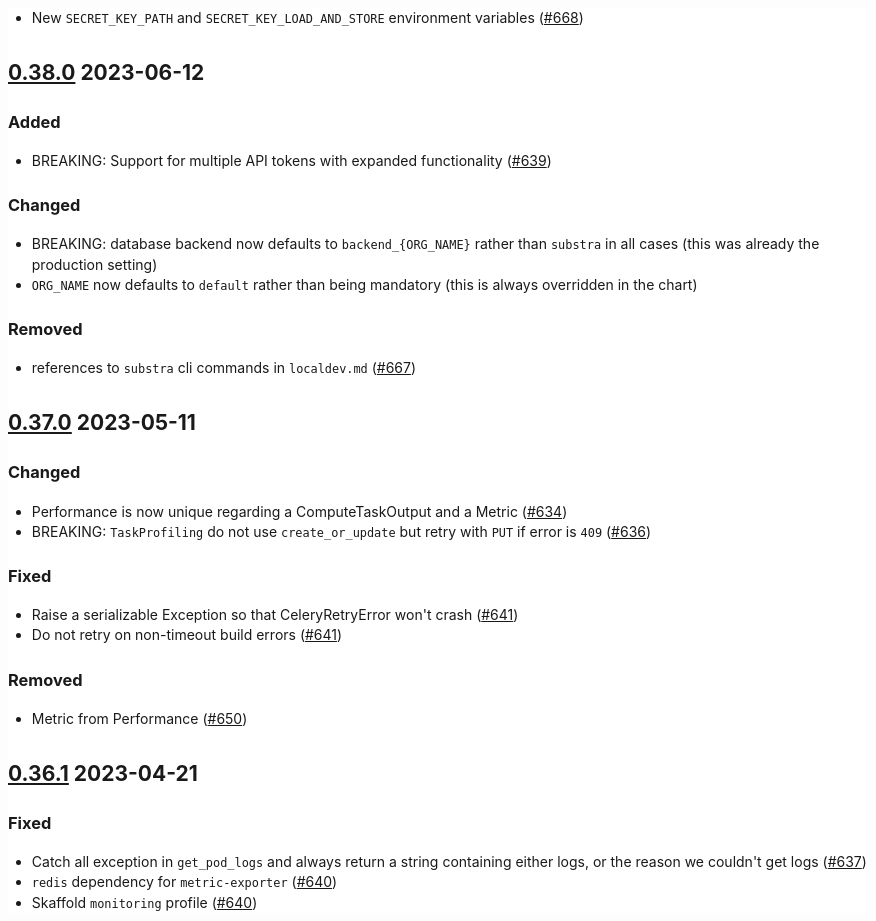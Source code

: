 - New `SECRET_KEY_PATH` and `SECRET_KEY_LOAD_AND_STORE` environment variables ([#668](https://github.com/Substra/substra-backend/pull/668))

## [0.38.0](https://github.com/Substra/substra-backend/releases/tag/0.38.0) 2023-06-12

### Added

- BREAKING: Support for multiple API tokens with expanded functionality ([#639](https://github.com/Substra/substra-backend/pull/639))

### Changed

- BREAKING: database backend now defaults to `backend_{ORG_NAME}` rather than `substra` in all cases (this was already the production setting)
- `ORG_NAME` now defaults to `default` rather than being mandatory (this is always overridden in the chart)

### Removed

- references to `substra` cli commands in `localdev.md` ([#667](https://github.com/Substra/substra-backend/pull/667))

## [0.37.0](https://github.com/Substra/substra-backend/releases/tag/0.37.0) 2023-05-11

### Changed

- Performance is now unique regarding a ComputeTaskOutput and a Metric ([#634](https://github.com/Substra/substra-backend/pull/634))
- BREAKING: `TaskProfiling` do not use `create_or_update` but retry with `PUT` if error is `409` ([#636](https://github.com/Substra/substra-backend/pull/636))

### Fixed

- Raise a serializable Exception so that CeleryRetryError won't crash ([#641](https://github.com/Substra/substra-backend/pull/641))
- Do not retry on non-timeout build errors ([#641](https://github.com/Substra/substra-backend/pull/641))

### Removed

- Metric from Performance ([#650](https://github.com/Substra/substra-backend/pull/650))

## [0.36.1](https://github.com/Substra/substra-backend/releases/tag/0.36.1) 2023-04-21

### Fixed

- Catch all exception in `get_pod_logs` and always return a string containing either logs, or the reason we couldn't get logs ([#637](https://github.com/Substra/substra-backend/pull/637))
- `redis` dependency for `metric-exporter` ([#640](https://github.com/Substra/substra-backend/pull/640))
- Skaffold `monitoring` profile ([#640](https://github.com/Substra/substra-backend/pull/640))
